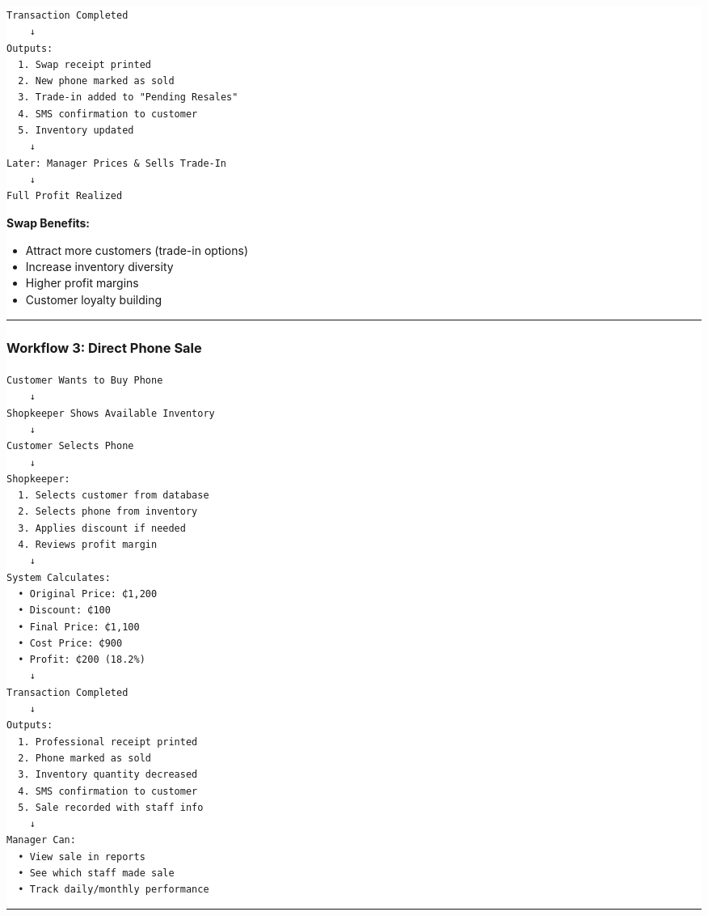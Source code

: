 ```
Transaction Completed
    ↓
Outputs:
  1. Swap receipt printed
  2. New phone marked as sold
  3. Trade-in added to "Pending Resales"
  4. SMS confirmation to customer
  5. Inventory updated
    ↓
Later: Manager Prices & Sells Trade-In
    ↓
Full Profit Realized
```

**Swap Benefits:**
- Attract more customers (trade-in options)
- Increase inventory diversity
- Higher profit margins
- Customer loyalty building

---

### Workflow 3: Direct Phone Sale

```
Customer Wants to Buy Phone
    ↓
Shopkeeper Shows Available Inventory
    ↓
Customer Selects Phone
    ↓
Shopkeeper:
  1. Selects customer from database
  2. Selects phone from inventory
  3. Applies discount if needed
  4. Reviews profit margin
    ↓
System Calculates:
  • Original Price: ₵1,200
  • Discount: ₵100
  • Final Price: ₵1,100
  • Cost Price: ₵900
  • Profit: ₵200 (18.2%)
    ↓
Transaction Completed
    ↓
Outputs:
  1. Professional receipt printed
  2. Phone marked as sold
  3. Inventory quantity decreased
  4. SMS confirmation to customer
  5. Sale recorded with staff info
    ↓
Manager Can:
  • View sale in reports
  • See which staff made sale
  • Track daily/monthly performance
```

---
